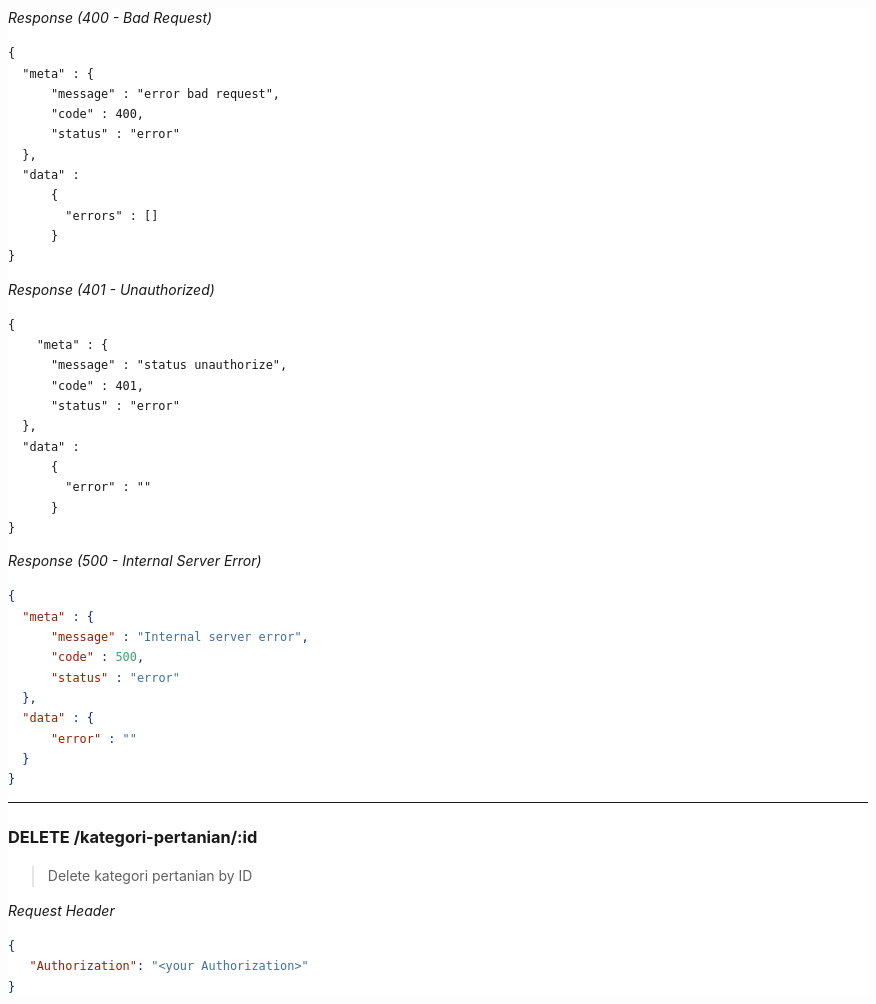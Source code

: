 *Response (400 - Bad Request)*

```
{
  "meta" : {
      "message" : "error bad request",
      "code" : 400,
      "status" : "error"
  }, 
  "data" : 
      {
        "errors" : []
      }
}
```

*Response (401 - Unauthorized)*

```
{
    "meta" : {
      "message" : "status unauthorize",
      "code" : 401,
      "status" : "error"
  }, 
  "data" : 
      {
        "error" : ""
      }
}
```

_Response (500 - Internal Server Error)_

```json
{
  "meta" : {
      "message" : "Internal server error",
      "code" : 500,
      "status" : "error"
  }, 
  "data" : {
      "error" : ""
  }
}
```
---

### DELETE /kategori-pertanian/:id

> Delete kategori pertanian by ID

_Request Header_
```json
{
   "Authorization": "<your Authorization>"
}
```
